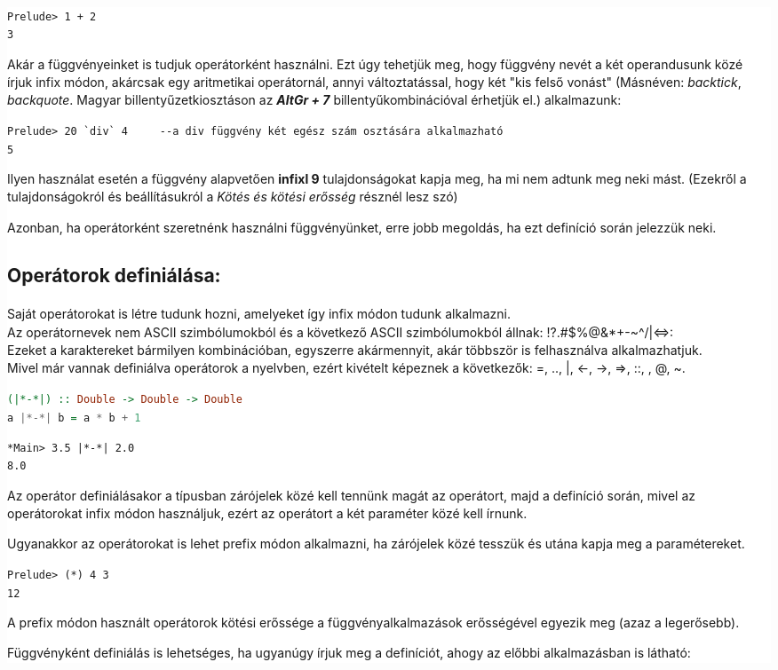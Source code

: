 ```
Prelude> 1 + 2
3
```

Akár a függvényeinket is tudjuk operátorként használni. Ezt úgy tehetjük meg, hogy függvény nevét a két operandusunk közé írjuk infix módon, akárcsak egy aritmetikai operátornál, annyi változtatással, hogy két "kis felső vonást" (Másnéven: _backtick_, _backquote_. Magyar billentyűzetkiosztáson az **_AltGr + 7_** billentyűkombinációval érhetjük el.) alkalmazunk:

```
Prelude> 20 `div` 4     --a div függvény két egész szám osztására alkalmazható
5
```

Ilyen használat esetén a függvény alapvetően **infixl 9** tulajdonságokat kapja meg, ha mi nem adtunk meg neki mást. (Ezekről a tulajdonságokról és beállításukról a _Kötés és kötési erősség_ résznél lesz szó)

Azonban, ha operátorként szeretnénk használni függvényünket, erre jobb megoldás, ha ezt definíció során jelezzük neki.

## Operátorok definiálása:

Saját operátorokat is létre tudunk hozni, amelyeket így infix módon tudunk alkalmazni.  
Az operátornevek nem ASCII szimbólumokból és a következő ASCII szimbólumokból állnak: !?.#$%@&\*+-~^/|\<=>:  
Ezeket a karaktereket bármilyen kombinációban, egyszerre akármennyit, akár többször is felhasználva alkalmazhatjuk.  
Mivel már vannak definiálva operátorok a nyelvben, ezért kivételt képeznek a következők: =, .., |, <-, ->, =>, ::, \, @, ~.

```hs
(|*-*|) :: Double -> Double -> Double
a |*-*| b = a * b + 1
```

```
*Main> 3.5 |*-*| 2.0
8.0
```

Az operátor definiálásakor a típusban zárójelek közé kell tennünk magát az operátort, majd a definíció során, mivel az operátorokat infix módon használjuk, ezért az operátort a két paraméter közé kell írnunk.

Ugyanakkor az operátorokat is lehet prefix módon alkalmazni, ha zárójelek közé tesszük és utána kapja meg a paramétereket.

```
Prelude> (*) 4 3
12
```

A prefix módon használt operátorok kötési erőssége a függvényalkalmazások erősségével egyezik meg (azaz a legerősebb).

Függvényként definiálás is lehetséges, ha ugyanúgy írjuk meg a definíciót, ahogy az előbbi alkalmazásban is látható:
